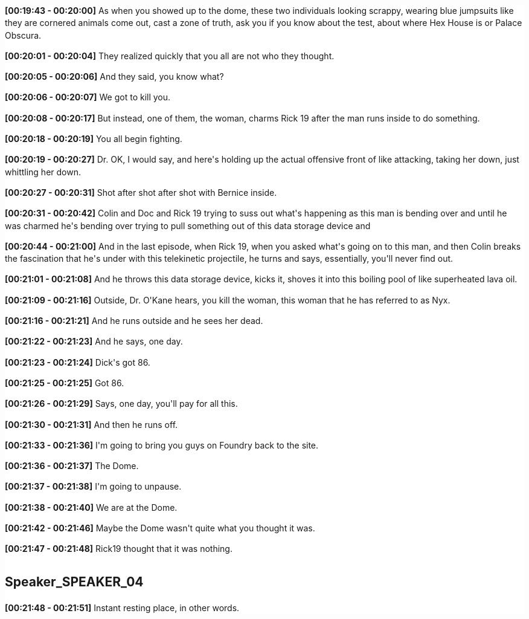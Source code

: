 **[00:19:43 - 00:20:00]** As when you showed up to the dome, these two individuals looking scrappy, wearing blue jumpsuits like they are cornered animals come out, cast a zone of truth, ask you if you know about the test, about where Hex House is or Palace Obscura.

**[00:20:01 - 00:20:04]** They realized quickly that you all are not who they thought.

**[00:20:05 - 00:20:06]** And they said, you know what?

**[00:20:06 - 00:20:07]** We got to kill you.

**[00:20:08 - 00:20:17]** But instead, one of them, the woman, charms Rick 19 after the man runs inside to do something.

**[00:20:18 - 00:20:19]** You all begin fighting.

**[00:20:19 - 00:20:27]** Dr. OK, I would say, and here's holding up the actual offensive front of like attacking, taking her down, just whittling her down.

**[00:20:27 - 00:20:31]** Shot after shot after shot with Bernice inside.

**[00:20:31 - 00:20:42]** Colin and Doc and Rick 19 trying to suss out what's happening as this man is bending over and until he was charmed he's bending over trying to pull something out of this data storage device and

**[00:20:44 - 00:21:00]** And in the last episode, when Rick 19, when you asked what's going on to this man, and then Colin breaks the fascination that he's under with this telekinetic projectile, he turns and says, essentially, you'll never find out.

**[00:21:01 - 00:21:08]** And he throws this data storage device, kicks it, shoves it into this boiling pool of like superheated lava oil.

**[00:21:09 - 00:21:16]** Outside, Dr. O'Kane hears, you kill the woman, this woman that he has referred to as Nyx.

**[00:21:16 - 00:21:21]** And he runs outside and he sees her dead.

**[00:21:22 - 00:21:23]** And he says, one day.

**[00:21:23 - 00:21:24]** Dick's got 86.

**[00:21:25 - 00:21:25]** Got 86.

**[00:21:26 - 00:21:29]** Says, one day, you'll pay for all this.

**[00:21:30 - 00:21:31]** And then he runs off.

**[00:21:33 - 00:21:36]** I'm going to bring you guys on Foundry back to the site.

**[00:21:36 - 00:21:37]** The Dome.

**[00:21:37 - 00:21:38]** I'm going to unpause.

**[00:21:38 - 00:21:40]** We are at the Dome.

**[00:21:42 - 00:21:46]** Maybe the Dome wasn't quite what you thought it was.

**[00:21:47 - 00:21:48]** Rick19 thought that it was nothing.


## Speaker_SPEAKER_04

**[00:21:48 - 00:21:51]** Instant resting place, in other words.
